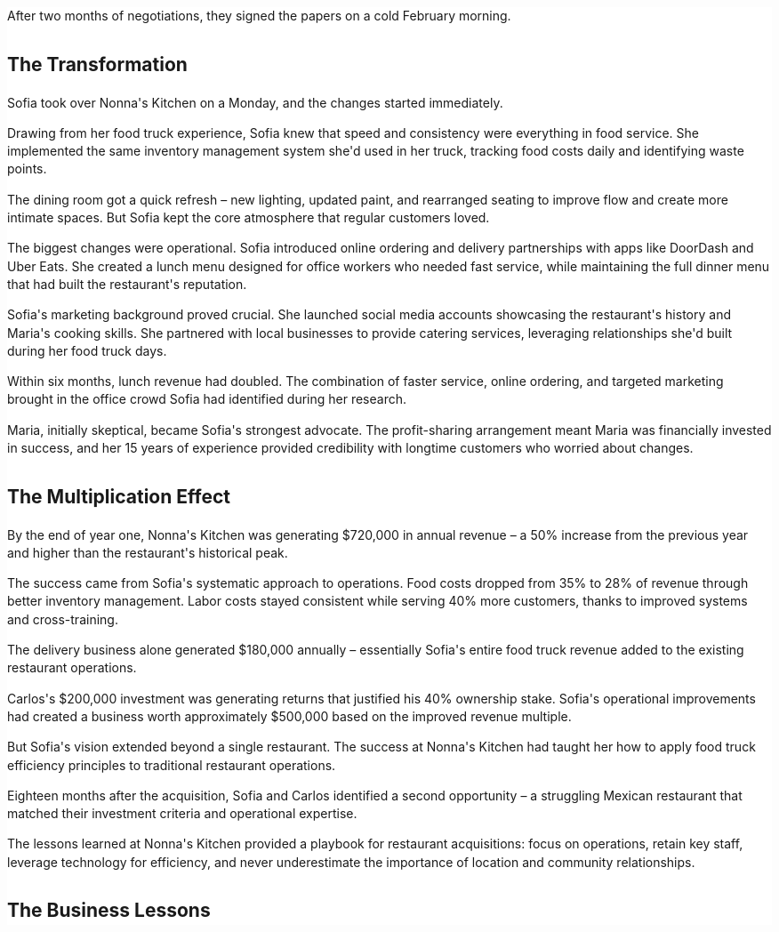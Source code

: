 After two months of negotiations, they signed the papers on a cold February morning.

## The Transformation

Sofia took over Nonna's Kitchen on a Monday, and the changes started immediately.

Drawing from her food truck experience, Sofia knew that speed and consistency were everything in food service. She implemented the same inventory management system she'd used in her truck, tracking food costs daily and identifying waste points.

The dining room got a quick refresh – new lighting, updated paint, and rearranged seating to improve flow and create more intimate spaces. But Sofia kept the core atmosphere that regular customers loved.

The biggest changes were operational. Sofia introduced online ordering and delivery partnerships with apps like DoorDash and Uber Eats. She created a lunch menu designed for office workers who needed fast service, while maintaining the full dinner menu that had built the restaurant's reputation.

Sofia's marketing background proved crucial. She launched social media accounts showcasing the restaurant's history and Maria's cooking skills. She partnered with local businesses to provide catering services, leveraging relationships she'd built during her food truck days.

Within six months, lunch revenue had doubled. The combination of faster service, online ordering, and targeted marketing brought in the office crowd Sofia had identified during her research.

Maria, initially skeptical, became Sofia's strongest advocate. The profit-sharing arrangement meant Maria was financially invested in success, and her 15 years of experience provided credibility with longtime customers who worried about changes.

## The Multiplication Effect

By the end of year one, Nonna's Kitchen was generating $720,000 in annual revenue – a 50% increase from the previous year and higher than the restaurant's historical peak.

The success came from Sofia's systematic approach to operations. Food costs dropped from 35% to 28% of revenue through better inventory management. Labor costs stayed consistent while serving 40% more customers, thanks to improved systems and cross-training.

The delivery business alone generated $180,000 annually – essentially Sofia's entire food truck revenue added to the existing restaurant operations.

Carlos's $200,000 investment was generating returns that justified his 40% ownership stake. Sofia's operational improvements had created a business worth approximately $500,000 based on the improved revenue multiple.

But Sofia's vision extended beyond a single restaurant. The success at Nonna's Kitchen had taught her how to apply food truck efficiency principles to traditional restaurant operations.

Eighteen months after the acquisition, Sofia and Carlos identified a second opportunity – a struggling Mexican restaurant that matched their investment criteria and operational expertise.

The lessons learned at Nonna's Kitchen provided a playbook for restaurant acquisitions: focus on operations, retain key staff, leverage technology for efficiency, and never underestimate the importance of location and community relationships.

## The Business Lessons
